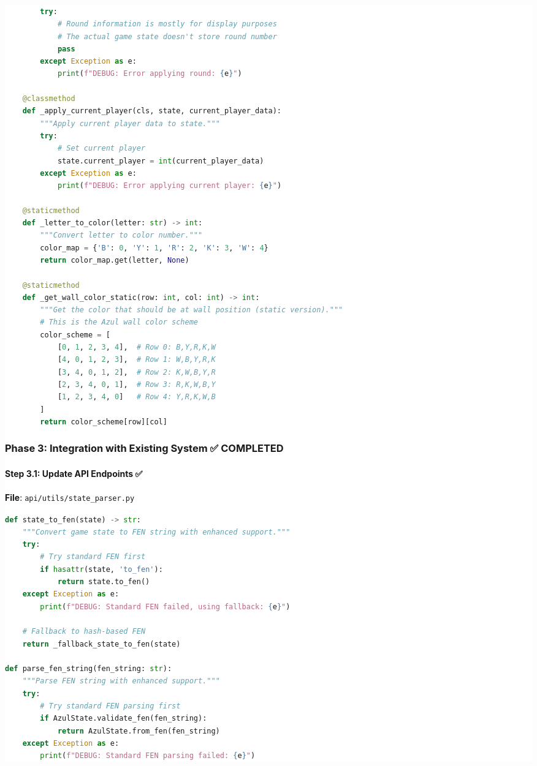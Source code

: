 ```python
        try:
            # Round information is mostly for display purposes
            # The actual game state doesn't store round number
            pass
        except Exception as e:
            print(f"DEBUG: Error applying round: {e}")
    
    @classmethod
    def _apply_current_player(cls, state, current_player_data):
        """Apply current player data to state."""
        try:
            # Set current player
            state.current_player = int(current_player_data)
        except Exception as e:
            print(f"DEBUG: Error applying current player: {e}")
    
    @staticmethod
    def _letter_to_color(letter: str) -> int:
        """Convert letter to color number."""
        color_map = {'B': 0, 'Y': 1, 'R': 2, 'K': 3, 'W': 4}
        return color_map.get(letter, None)
    
    @staticmethod
    def _get_wall_color_static(row: int, col: int) -> int:
        """Get the color that should be at wall position (static version)."""
        # This is the Azul wall color scheme
        color_scheme = [
            [0, 1, 2, 3, 4],  # Row 0: B,Y,R,K,W
            [4, 0, 1, 2, 3],  # Row 1: W,B,Y,R,K
            [3, 4, 0, 1, 2],  # Row 2: K,W,B,Y,R
            [2, 3, 4, 0, 1],  # Row 3: R,K,W,B,Y
            [1, 2, 3, 4, 0]   # Row 4: Y,R,K,W,B
        ]
        return color_scheme[row][col]
```

### **Phase 3: Integration with Existing System** ✅ **COMPLETED**

#### **Step 3.1: Update API Endpoints** ✅

**File**: `api/utils/state_parser.py`

```python
def state_to_fen(state) -> str:
    """Convert game state to FEN string with enhanced support."""
    try:
        # Try standard FEN first
        if hasattr(state, 'to_fen'):
            return state.to_fen()
    except Exception as e:
        print(f"DEBUG: Standard FEN failed, using fallback: {e}")
    
    # Fallback to hash-based FEN
    return _fallback_state_to_fen(state)

def parse_fen_string(fen_string: str):
    """Parse FEN string with enhanced support."""
    try:
        # Try standard FEN parsing first
        if AzulState.validate_fen(fen_string):
            return AzulState.from_fen(fen_string)
    except Exception as e:
        print(f"DEBUG: Standard FEN parsing failed: {e}")
```
